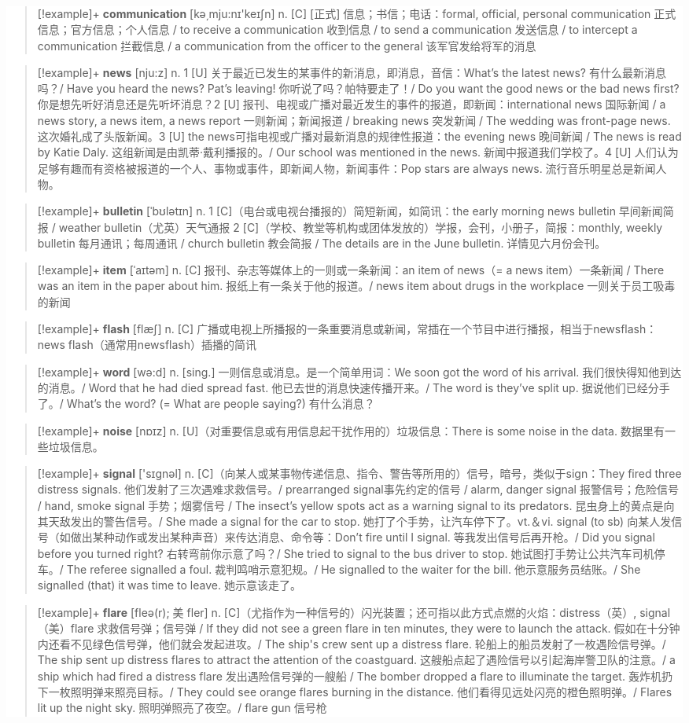 >[!example]+ <span class="vocabulary">**communication**</span> [kə͵mju:nɪ'keɪʃn] 
> <span class="definition">n. [C] [正式] 信息；书信；电话：</span>formal, official, personal communication 正式信息；官方信息；个人信息 / to receive a communication 收到信息 / to send a communication 发送信息 / to intercept a communication 拦截信息 / a communication from the officer to the general 该军官发给将军的消息

>[!example]+ <span class="vocabulary">**news**</span> [nju:z] 
> <span class="definition">n. 1 [U] 关于最近已发生的某事件的新消息，即消息，音信：</span>What’s the latest news? 有什么最新消息吗？/ Have you heard the news? Pat’s leaving! 你听说了吗？帕特要走了！/ Do you want the good news or the bad news first? 你是想先听好消息还是先听坏消息？<span class="definition">2 [U] 报刊、电视或广播对最近发生的事件的报道，即新闻：</span>international news 国际新闻 / a news story, a news item, a news report 一则新闻；新闻报道 / breaking news 突发新闻 / The wedding was front-page news. 这次婚礼成了头版新闻。<span class="definition">3 [U] the news可指电视或广播对最新消息的规律性报道：</span>the evening news 晚间新闻 / The news is read by Katie Daly. 这组新闻是由凯蒂·戴利播报的。/ Our school was mentioned in the news. 新闻中报道我们学校了。<span class="definition">4 [U] 人们认为足够有趣而有资格被报道的一个人、事物或事件，即新闻人物，新闻事件：</span>Pop stars are always news. 流行音乐明星总是新闻人物。
                      
>[!example]+ <span class="vocabulary">**bulletin**</span> [ˈbʊlətɪn]
> <span class="definition">n. 1 [C]（电台或电视台播报的）简短新闻，如简讯：</span>the early morning news bulletin 早间新闻简报 / weather bulletin（尤英）天气通报 <span class="definition">2 [C]（学校、教堂等机构或团体发放的）学报，会刊，小册子，简报：</span>monthly, weekly bulletin 每月通讯；每周通讯 / church bulletin 教会简报 / The details are in the June bulletin. 详情见六月份会刊。

>[!example]+ <span class="vocabulary">**item**</span> [ˈaɪtəm]
> <span class="definition">n. [C] 报刊、杂志等媒体上的一则或一条新闻：</span>an item of news（= a news item）一条新闻 / There was an item in the paper about him. 报纸上有一条关于他的报道。/ news item about drugs in the workplace 一则关于员工吸毒的新闻

>[!example]+ <span class="vocabulary">**flash**</span> [flæʃ] 
> <span class="definition">n. [C] 广播或电视上所播报的一条重要消息或新闻，常插在一个节目中进行播报，相当于newsflash：</span>news flash（通常用newsflash）插播的简讯

>[!example]+ <span class="vocabulary">**word**</span> [wə:d] 
> <span class="definition">n. [sing.] 一则信息或消息。是一个简单用词：</span>We soon got the word of his arrival. 我们很快得知他到达的消息。/ Word that he had died spread fast. 他已去世的消息快速传播开来。/ The word is they’ve split up. 据说他们已经分手了。/ What’s the word? (= What are people saying?) 有什么消息？

>[!example]+ <span class="vocabulary">**noise**</span> [nɒɪz] 
> <span class="definition">n. [U]（对重要信息或有用信息起干扰作用的）垃圾信息：</span>There is some noise in the data. 数据里有一些垃圾信息。 

>[!example]+ <span class="vocabulary">**signal**</span> ['sɪɡnəl] 
> <span class="definition">n. [C]（向某人或某事物传递信息、指令、警告等所用的）信号，暗号，类似于sign：</span>They fired three distress signals. 他们发射了三次遇难求救信号。/ prearranged signal事先约定的信号 / alarm, danger signal 报警信号；危险信号 / hand, smoke signal 手势；烟雾信号 / The insect’s yellow spots act as a warning signal to its predators. 昆虫身上的黄点是向其天敌发出的警告信号。/ She made a signal for the car to stop. 她打了个手势，让汽车停下了。<span class="definition">vt.＆vi. signal (to sb) 向某人发信号（如做出某种动作或发出某种声音）来传达消息、命令等：</span>Don’t fire until I signal. 等我发出信号后再开枪。/ Did you signal before you turned right? 右转弯前你示意了吗？/ She tried to signal to the bus driver to stop. 她试图打手势让公共汽车司机停车。/ The referee signalled a foul. 裁判鸣哨示意犯规。/ He signalled to the waiter for the bill. 他示意服务员结账。/ She signalled (that) it was time to leave. 她示意该走了。
                      
>[!example]+ <span class="vocabulary">**flare**</span> [fleə(r); 美 fler]
> <span class="definition">n. [C]（尤指作为一种信号的）闪光装置；还可指以此方式点燃的火焰：</span>distress（英）, signal（美）flare 求救信号弹；信号弹 / If they did not see a green flare in ten minutes, they were to launch the attack. 假如在十分钟内还看不见绿色信号弹，他们就会发起进攻。/ The ship's crew sent up a distress flare. 轮船上的船员发射了一枚遇险信号弹。/ The ship sent up distress flares to attract the attention of the coastguard. 这艘船点起了遇险信号以引起海岸警卫队的注意。/ a ship which had fired a distress flare 发出遇险信号弹的一艘船 / The bomber dropped a flare to illuminate the target. 轰炸机扔下一枚照明弹来照亮目标。/ They could see orange flares burning in the distance. 他们看得见远处闪亮的橙色照明弹。/ Flares lit up the night sky. 照明弹照亮了夜空。/ flare gun 信号枪

